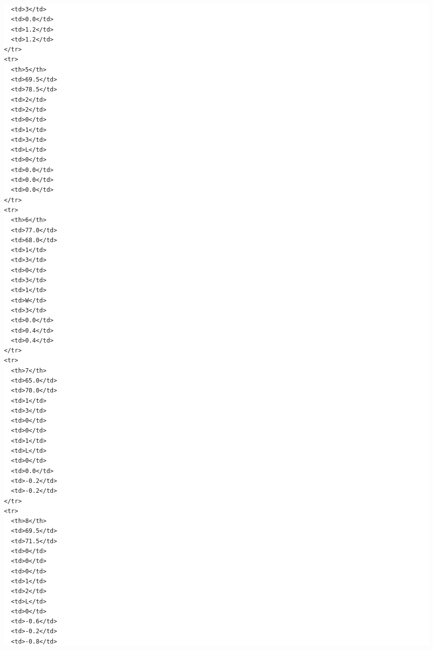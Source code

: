       <td>3</td>
      <td>0.0</td>
      <td>1.2</td>
      <td>1.2</td>
    </tr>
    <tr>
      <th>5</th>
      <td>69.5</td>
      <td>78.5</td>
      <td>2</td>
      <td>2</td>
      <td>0</td>
      <td>1</td>
      <td>3</td>
      <td>L</td>
      <td>0</td>
      <td>0.0</td>
      <td>0.0</td>
      <td>0.0</td>
    </tr>
    <tr>
      <th>6</th>
      <td>77.0</td>
      <td>68.0</td>
      <td>1</td>
      <td>3</td>
      <td>0</td>
      <td>3</td>
      <td>1</td>
      <td>W</td>
      <td>3</td>
      <td>0.0</td>
      <td>0.4</td>
      <td>0.4</td>
    </tr>
    <tr>
      <th>7</th>
      <td>65.0</td>
      <td>70.0</td>
      <td>1</td>
      <td>3</td>
      <td>0</td>
      <td>0</td>
      <td>1</td>
      <td>L</td>
      <td>0</td>
      <td>0.0</td>
      <td>-0.2</td>
      <td>-0.2</td>
    </tr>
    <tr>
      <th>8</th>
      <td>69.5</td>
      <td>71.5</td>
      <td>0</td>
      <td>0</td>
      <td>0</td>
      <td>1</td>
      <td>2</td>
      <td>L</td>
      <td>0</td>
      <td>-0.6</td>
      <td>-0.2</td>
      <td>-0.8</td>